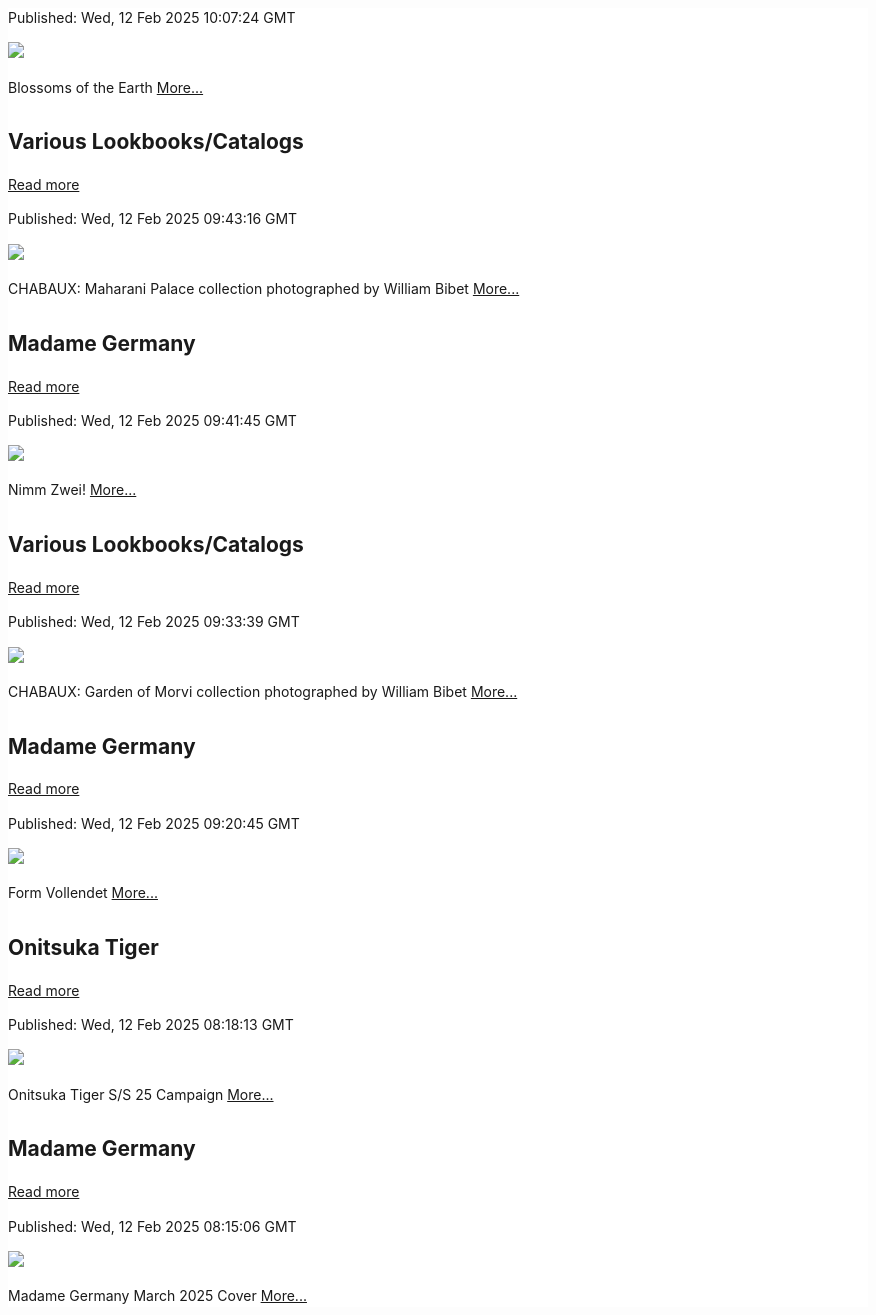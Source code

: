 Published: Wed, 12 Feb 2025 10:07:24 GMT

<p><img src="https://i.mdel.net/i/db/2025/2/2445813/2445813-800w.jpg" /></p>Blossoms of the Earth <a href="https://models.com/work/hunter-fashion-magazine-blossoms-of-the-earth" title="Blossoms of the Earth">More...</a>

## Various Lookbooks/Catalogs
[Read more](https://models.com/work/various-editorials-chabaux-maharani-palace-collection-photographed-by-william-bibet)

Published: Wed, 12 Feb 2025 09:43:16 GMT

<p><img src="https://i.mdel.net/i/db/2025/2/2445747/2445747-800w.jpg" /></p>CHABAUX: Maharani Palace collection photographed by William Bibet <a href="https://models.com/work/various-editorials-chabaux-maharani-palace-collection-photographed-by-william-bibet" title="CHABAUX: Maharani Palace collection photographed by William Bibet">More...</a>

## Madame Germany
[Read more](https://models.com/work/madame-germany-nimm-zwei)

Published: Wed, 12 Feb 2025 09:41:45 GMT

<p><img src="https://i.mdel.net/i/db/2025/2/2445753/2445753-800w.jpg" /></p>Nimm Zwei! <a href="https://models.com/work/madame-germany-nimm-zwei" title="Nimm Zwei!">More...</a>

## Various Lookbooks/Catalogs
[Read more](https://models.com/work/various-editorials-chabaux-garden-of-morvi-collection-photographed-by-william-bibet)

Published: Wed, 12 Feb 2025 09:33:39 GMT

<p><img src="https://i.mdel.net/i/db/2025/2/2445713/2445713-800w.jpg" /></p>CHABAUX: Garden of Morvi collection photographed by William Bibet <a href="https://models.com/work/various-editorials-chabaux-garden-of-morvi-collection-photographed-by-william-bibet" title="CHABAUX: Garden of Morvi collection photographed by William Bibet">More...</a>

## Madame Germany
[Read more](https://models.com/work/madame-germany-form-vollendet)

Published: Wed, 12 Feb 2025 09:20:45 GMT

<p><img src="https://i.mdel.net/i/db/2025/2/2445682/2445682-800w.jpg" /></p>Form Vollendet <a href="https://models.com/work/madame-germany-form-vollendet" title="Form Vollendet">More...</a>

## Onitsuka Tiger
[Read more](https://models.com/work/onitsuka-tiger-onitsuka-tiger-ss-25-campaign)

Published: Wed, 12 Feb 2025 08:18:13 GMT

<p><img src="https://i.mdel.net/i/db/2025/2/2445608/2445608-800w.jpg" /></p>Onitsuka Tiger S/S 25 Campaign <a href="https://models.com/work/onitsuka-tiger-onitsuka-tiger-ss-25-campaign" title="Onitsuka Tiger S/S 25 Campaign">More...</a>

## Madame Germany
[Read more](https://models.com/work/madame-germany-madame-germany-march-2025-cover)

Published: Wed, 12 Feb 2025 08:15:06 GMT

<p><img src="https://i.mdel.net/i/db/2025/2/2445680/2445680-800w.jpg" /></p>Madame Germany March 2025 Cover <a href="https://models.com/work/madame-germany-madame-germany-march-2025-cover" title="Madame Germany March 2025 Cover">More...</a>

